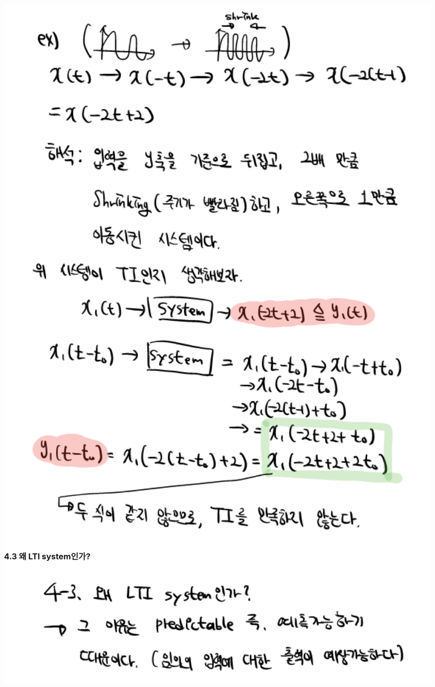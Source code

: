 <center><img src="/public/img/Signals and Systems-Taylor series, Euler Function and LTI system/15.png" width="90%"></center>

### 4.3 왜 LTI system인가?
<center><img src="/public/img/Signals and Systems-Taylor series, Euler Function and LTI system/16.png" width="90%"></center>
